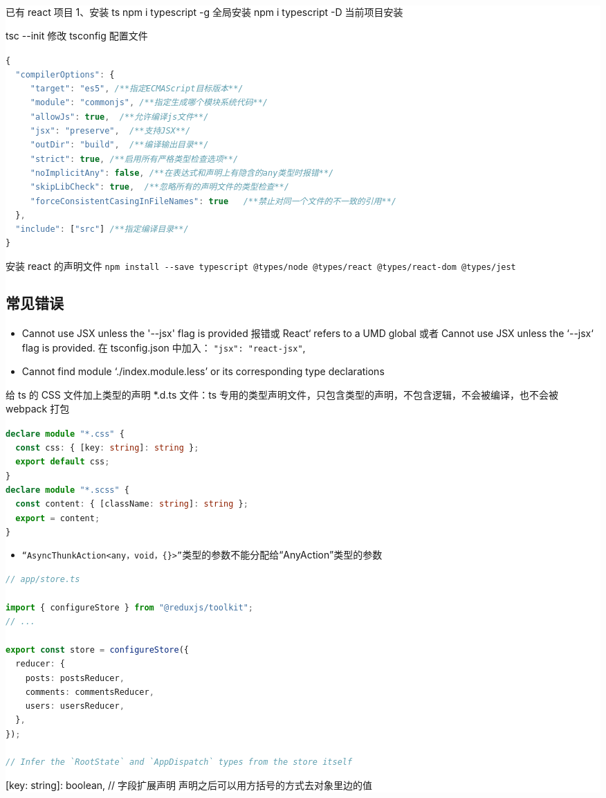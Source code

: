 已有 react 项目
1、安装 ts
npm i typescript -g 全局安装
npm i typescript -D 当前项目安装

tsc --init
修改 tsconfig 配置文件

```js
{
  "compilerOptions": {
     "target": "es5", /**指定ECMAScript目标版本**/
     "module": "commonjs", /**指定生成哪个模块系统代码**/
     "allowJs": true,  /**允许编译js文件**/
     "jsx": "preserve",  /**支持JSX**/
     "outDir": "build",  /**编译输出目录**/
     "strict": true, /**启用所有严格类型检查选项**/
     "noImplicitAny": false, /**在表达式和声明上有隐含的any类型时报错**/
     "skipLibCheck": true,  /**忽略所有的声明文件的类型检查**/
     "forceConsistentCasingInFileNames": true   /**禁止对同一个文件的不一致的引用**/
  },
  "include": ["src"] /**指定编译目录**/
}
```

安装 react 的声明文件
`npm install --save typescript @types/node @types/react @types/react-dom @types/jest`

## 常见错误

- Cannot use JSX unless the '--jsx' flag is provided 报错或 React‘ refers to a UMD global 或者 Cannot use JSX unless the ‘--jsx‘ flag is provided.
  在 tsconfig.json 中加入：
  `"jsx": "react-jsx"`,

- Cannot find module ‘./index.module.less’ or its corresponding type declarations

给 ts 的 CSS 文件加上类型的声明
\*.d.ts 文件：ts 专用的类型声明文件，只包含类型的声明，不包含逻辑，不会被编译，也不会被 webpack 打包

```ts
declare module "*.css" {
  const css: { [key: string]: string };
  export default css;
}
declare module "*.scss" {
  const content: { [className: string]: string };
  export = content;
}
```

- `“AsyncThunkAction<any，void，{}>”`类型的参数不能分配给“AnyAction”类型的参数

```ts
// app/store.ts

import { configureStore } from "@reduxjs/toolkit";
// ...

export const store = configureStore({
  reducer: {
    posts: postsReducer,
    comments: commentsReducer,
    users: usersReducer,
  },
});

// Infer the `RootState` and `AppDispatch` types from the store itself
```

  [i in p]: string;
[key: string]: boolean, // 字段扩展声明 声明之后可以用方括号的方式去对象里边的值